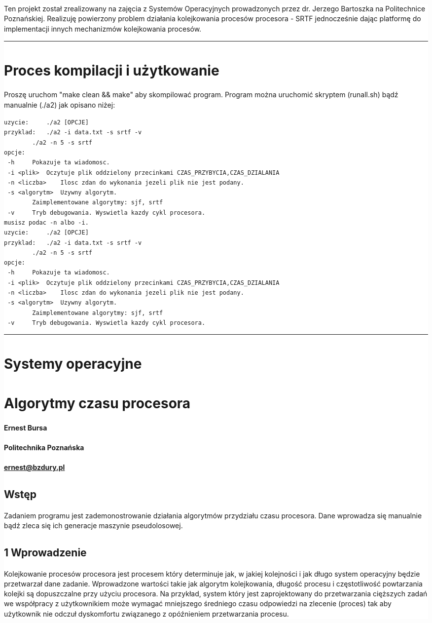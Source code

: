 Ten projekt został zrealizowany na zajęcia z Systemów Operacyjnych prowadzonych przez dr. Jerzego Bartoszka na Politechnice Poznańskiej. Realizuję powierzony problem działania kolejkowania procesów procesora - SRTF jednocześnie dając platformę do implementacji innych mechanizmów kolejkowania procesów. 

---

# Proces kompilacji i użytkowanie
Proszę uruchom "make clean && make" aby skompilować program.
Program można uruchomić skryptem (runall.sh) bądź manualnie (./a2) jak opisano niżej:

    uzycie:		./a2 [OPCJE]
    przyklad:	./a2 -i data.txt -s srtf -v
    		./a2 -n 5 -s srtf
    opcje:
     -h		Pokazuje ta wiadomosc.
     -i <plik>	Oczytuje plik oddzielony przecinkami CZAS_PRZYBYCIA,CZAS_DZIALANIA
     -n <liczba>	Ilosc zdan do wykonania jezeli plik nie jest podany.
     -s <algorytm>	Uzywny algorytm.
     		Zaimplementowane algorytmy: sjf, srtf
     -v		Tryb debugowania. Wyswietla kazdy cykl procesora.
    musisz podac -n albo -i.
    uzycie:		./a2 [OPCJE]
    przyklad:	./a2 -i data.txt -s srtf -v
    		./a2 -n 5 -s srtf
    opcje:
     -h		Pokazuje ta wiadomosc.
     -i <plik>	Oczytuje plik oddzielony przecinkami CZAS_PRZYBYCIA,CZAS_DZIALANIA
     -n <liczba>	Ilosc zdan do wykonania jezeli plik nie jest podany.
     -s <algorytm>	Uzywny algorytm.
     		Zaimplementowane algorytmy: sjf, srtf
     -v		Tryb debugowania. Wyswietla kazdy cykl procesora.

---

# Systemy operacyjne
# Algorytmy czasu procesora
#### Ernest Bursa
#### Politechnika Poznańska
#### ernest@bzdury.pl

## Wstęp
Zadaniem programu jest zademonostrowanie działania algorytmów przydziału czasu procesora. Dane wprowadza się manualnie bądź zleca się ich generacje maszynie pseudolosowej. 
## 1 Wprowadzenie
Kolejkowanie procesów procesora jest procesem który determinuje jak, w jakiej kolejności i jak długo system operacyjny będzie przetwarzał dane zadanie. Wprowadzone wartości takie jak algorytm kolejkowania, długość procesu i częstotliwość powtarzania kolejki są dopuszczalne przy użyciu procesora. Na przykład, system który jest zaprojektowany do przetwarzania cięższych zadań we współpracy z użytkownikiem może wymagać mniejszego średniego czasu odpowiedzi na zlecenie (proces) tak aby użytkownik nie odczuł dyskomfortu związanego z opóźnieniem przetwarzania procesu. 
